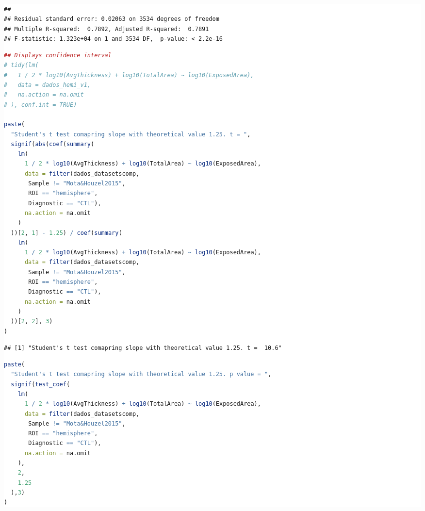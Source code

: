 ```
## 
## Residual standard error: 0.02063 on 3534 degrees of freedom
## Multiple R-squared:  0.7892,	Adjusted R-squared:  0.7891 
## F-statistic: 1.323e+04 on 1 and 3534 DF,  p-value: < 2.2e-16
```

```r
## Displays confidence interval
# tidy(lm(
#   1 / 2 * log10(AvgThickness) + log10(TotalArea) ~ log10(ExposedArea),
#   data = dados_hemi_v1,
#   na.action = na.omit
# ), conf.int = TRUE)

paste(
  "Student's t test comapring slope with theoretical value 1.25. t = ",
  signif(abs(coef(summary(
    lm(
      1 / 2 * log10(AvgThickness) + log10(TotalArea) ~ log10(ExposedArea),
      data = filter(dados_datasetscomp,
       Sample != "Mota&Houzel2015",
       ROI == "hemisphere",
       Diagnostic == "CTL"),
      na.action = na.omit
    )
  ))[2, 1] - 1.25) / coef(summary(
    lm(
      1 / 2 * log10(AvgThickness) + log10(TotalArea) ~ log10(ExposedArea),
      data = filter(dados_datasetscomp,
       Sample != "Mota&Houzel2015",
       ROI == "hemisphere",
       Diagnostic == "CTL"),
      na.action = na.omit
    )
  ))[2, 2], 3) 
)
```

```
## [1] "Student's t test comapring slope with theoretical value 1.25. t =  10.6"
```

```r
paste(
  "Student's t test comapring slope with theoretical value 1.25. p value = ",
  signif(test_coef(
    lm(
      1 / 2 * log10(AvgThickness) + log10(TotalArea) ~ log10(ExposedArea),
      data = filter(dados_datasetscomp,
       Sample != "Mota&Houzel2015",
       ROI == "hemisphere",
       Diagnostic == "CTL"),
      na.action = na.omit
    ),
    2,
    1.25
  ),3)
)
```
